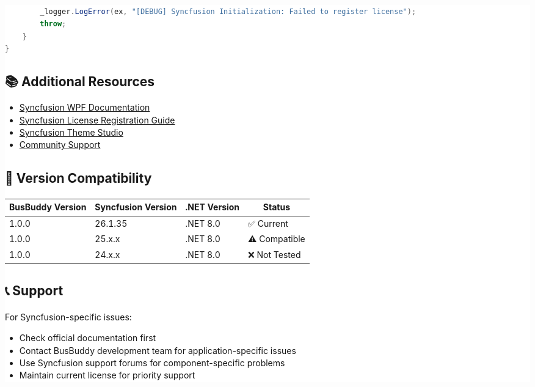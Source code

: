 ```csharp
        _logger.LogError(ex, "[DEBUG] Syncfusion Initialization: Failed to register license");
        throw;
    }
}
```

## 📚 Additional Resources

- [Syncfusion WPF Documentation](https://help.syncfusion.com/wpf/overview)
- [Syncfusion License Registration Guide](https://help.syncfusion.com/common/essential-studio/licensing/license-key)
- [Syncfusion Theme Studio](https://help.syncfusion.com/wpf/themes/theme-studio)
- [Community Support](https://www.syncfusion.com/forums/wpf)

## 🔄 Version Compatibility

| BusBuddy Version | Syncfusion Version | .NET Version | Status |
|------------------|-------------------|--------------|--------|
| 1.0.0           | 26.1.35           | .NET 8.0     | ✅ Current |
| 1.0.0           | 25.x.x            | .NET 8.0     | ⚠️ Compatible |
| 1.0.0           | 24.x.x            | .NET 8.0     | ❌ Not Tested |

## 📞 Support

For Syncfusion-specific issues:
- Check official documentation first
- Contact BusBuddy development team for application-specific issues
- Use Syncfusion support forums for component-specific problems
- Maintain current license for priority support
